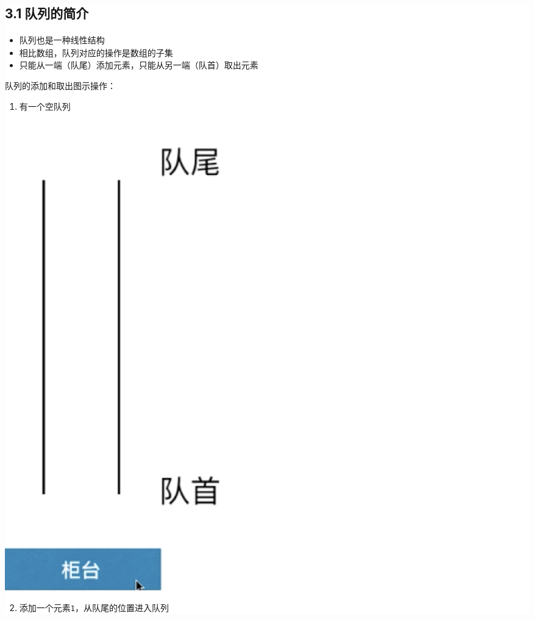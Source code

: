 ## 3.1 队列的简介

- 队列也是一种线性结构
- 相比数组，队列对应的操作是数组的子集
- 只能从一端（队尾）添加元素，只能从另一端（队首）取出元素

队列的添加和取出图示操作：

1. 有一个空队列

![image-20201116100921372](assets/image-20201116100921372.png)

2. 添加一个元素`1`，从队尾的位置进入队列

